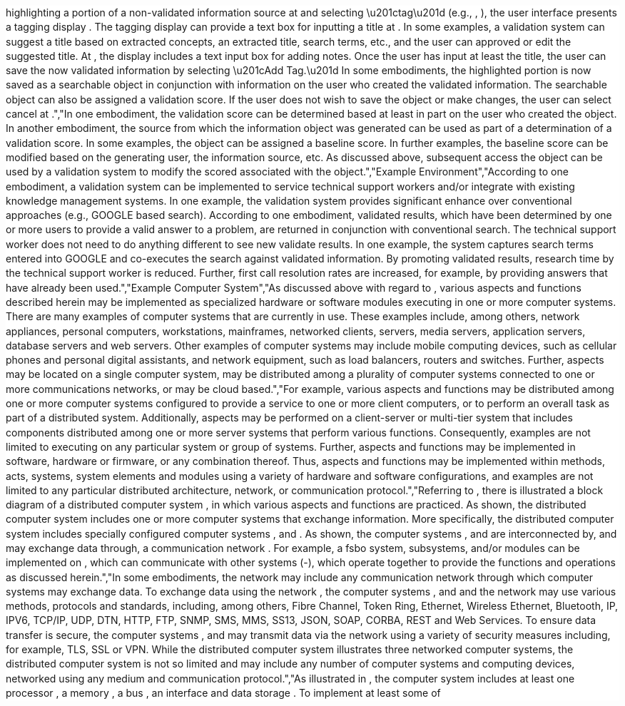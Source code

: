 highlighting a portion of a non-validated information source at  and selecting \u201ctag\u201d (e.g., , ), the user interface presents a tagging display . The tagging display can provide a text box for inputting a title at . In some examples, a validation system can suggest a title based on extracted concepts, an extracted title, search terms, etc., and the user can approved or edit the suggested title. At , the display includes a text input box for adding notes. Once the user has input at least the title, the user can save the now validated information by selecting  \u201cAdd Tag.\u201d In some embodiments, the highlighted portion  is now saved as a searchable object in conjunction with information on the user who created the validated information. The searchable object can also be assigned a validation score. If the user does not wish to save the object or make changes, the user can select cancel at .","In one embodiment, the validation score can be determined based at least in part on the user who created the object. In another embodiment, the source from which the information object was generated can be used as part of a determination of a validation score. In some examples, the object can be assigned a baseline score. In further examples, the baseline score can be modified based on the generating user, the information source, etc. As discussed above, subsequent access the object can be used by a validation system to modify the scored associated with the object.","Example Environment","According to one embodiment, a validation system can be implemented to service technical support workers and\/or integrate with existing knowledge management systems. In one example, the validation system provides significant enhance over conventional approaches (e.g., GOOGLE based search). According to one embodiment, validated results, which have been determined by one or more users to provide a valid answer to a problem, are returned in conjunction with conventional search. The technical support worker does not need to do anything different to see new validate results. In one example, the system captures search terms entered into GOOGLE and co-executes the search against validated information. By promoting validated results, research time by the technical support worker is reduced. Further, first call resolution rates are increased, for example, by providing answers that have already been used.","Example Computer System","As discussed above with regard to , various aspects and functions described herein may be implemented as specialized hardware or software modules executing in one or more computer systems. There are many examples of computer systems that are currently in use. These examples include, among others, network appliances, personal computers, workstations, mainframes, networked clients, servers, media servers, application servers, database servers and web servers. Other examples of computer systems may include mobile computing devices, such as cellular phones and personal digital assistants, and network equipment, such as load balancers, routers and switches. Further, aspects may be located on a single computer system, may be distributed among a plurality of computer systems connected to one or more communications networks, or may be cloud based.","For example, various aspects and functions may be distributed among one or more computer systems configured to provide a service to one or more client computers, or to perform an overall task as part of a distributed system. Additionally, aspects may be performed on a client-server or multi-tier system that includes components distributed among one or more server systems that perform various functions. Consequently, examples are not limited to executing on any particular system or group of systems. Further, aspects and functions may be implemented in software, hardware or firmware, or any combination thereof. Thus, aspects and functions may be implemented within methods, acts, systems, system elements and modules using a variety of hardware and software configurations, and examples are not limited to any particular distributed architecture, network, or communication protocol.","Referring to , there is illustrated a block diagram of a distributed computer system , in which various aspects and functions are practiced. As shown, the distributed computer system  includes one or more computer systems that exchange information. More specifically, the distributed computer system  includes specially configured computer systems ,  and . As shown, the computer systems ,  and  are interconnected by, and may exchange data through, a communication network . For example, a fsbo system, subsystems, and\/or modules can be implemented on , which can communicate with other systems (-), which operate together to provide the functions and operations as discussed herein.","In some embodiments, the network  may include any communication network through which computer systems may exchange data. To exchange data using the network , the computer systems ,  and  and the network  may use various methods, protocols and standards, including, among others, Fibre Channel, Token Ring, Ethernet, Wireless Ethernet, Bluetooth, IP, IPV6, TCP\/IP, UDP, DTN, HTTP, FTP, SNMP, SMS, MMS, SS13, JSON, SOAP, CORBA, REST and Web Services. To ensure data transfer is secure, the computer systems ,  and  may transmit data via the network  using a variety of security measures including, for example, TLS, SSL or VPN. While the distributed computer system  illustrates three networked computer systems, the distributed computer system  is not so limited and may include any number of computer systems and computing devices, networked using any medium and communication protocol.","As illustrated in , the computer system  includes at least one processor , a memory , a bus , an interface  and data storage . To implement at least some of
